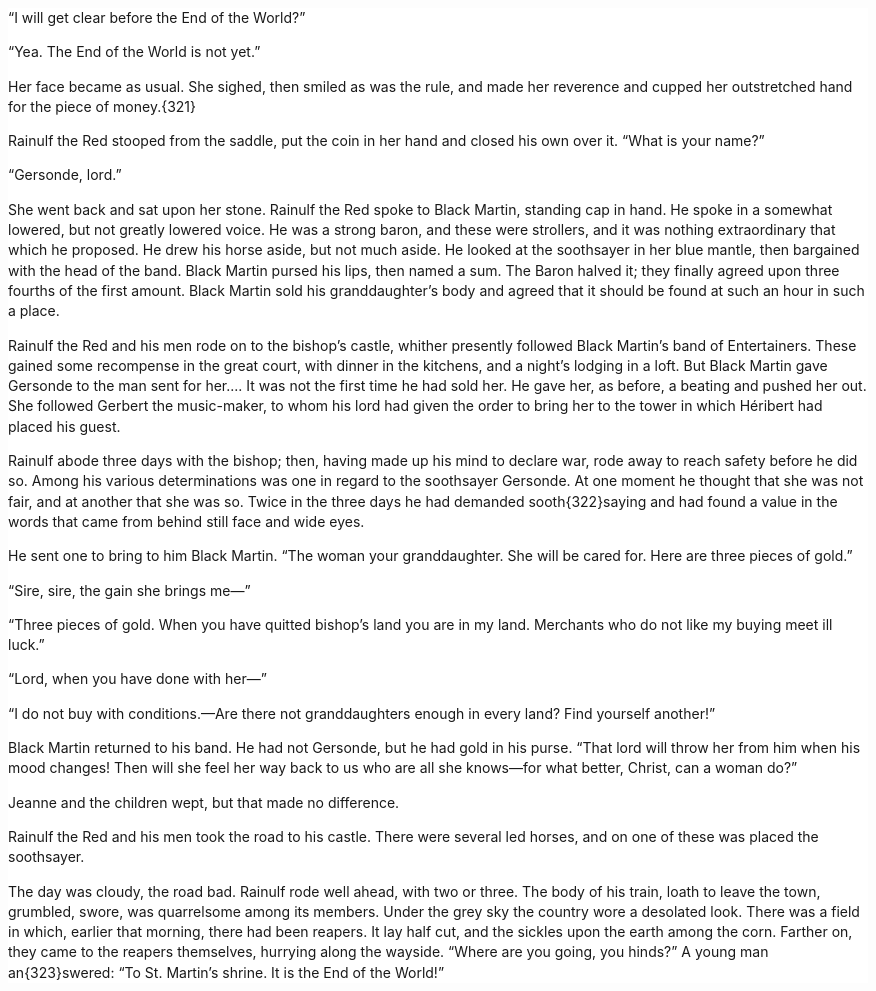 “I will get clear before the End of the World?”

“Yea. The End of the World is not yet.”

Her face became as usual. She sighed, then smiled as was the rule, and made her reverence and cupped her outstretched hand for the piece of money.{321}

Rainulf the Red stooped from the saddle, put the coin in her hand and closed his own over it. “What is your name?”

“Gersonde, lord.”

She went back and sat upon her stone. Rainulf the Red spoke to Black Martin, standing cap in hand. He spoke in a somewhat lowered, but not greatly lowered voice. He was a strong baron, and these were strollers, and it was nothing extraordinary that which he proposed. He drew his horse aside, but not much aside. He looked at the soothsayer in her blue mantle, then bargained with the head of the band. Black Martin pursed his lips, then named a sum. The Baron halved it; they finally agreed upon three fourths of the first amount. Black Martin sold his granddaughter’s body and agreed that it should be found at such an hour in such a place.

Rainulf the Red and his men rode on to the bishop’s castle, whither presently followed Black Martin’s band of Entertainers. These gained some recompense in the great court, with dinner in the kitchens, and a night’s lodging in a loft. But Black Martin gave Gersonde to the man sent for her.... It was not the first time he had sold her. He gave her, as before, a beating and pushed her out. She followed Gerbert the music-maker, to whom his lord had given the order to bring her to the tower in which Héribert had placed his guest.

Rainulf abode three days with the bishop; then, having made up his mind to declare war, rode away to reach safety before he did so. Among his various determinations was one in regard to the soothsayer Gersonde. At one moment he thought that she was not fair, and at another that she was so. Twice in the three days he had demanded sooth{322}saying and had found a value in the words that came from behind still face and wide eyes.

He sent one to bring to him Black Martin. “The woman your granddaughter. She will be cared for. Here are three pieces of gold.”

“Sire, sire, the gain she brings me—”

“Three pieces of gold. When you have quitted bishop’s land you are in my land. Merchants who do not like my buying meet ill luck.”

“Lord, when you have done with her—”

“I do not buy with conditions.—Are there not granddaughters enough in every land? Find yourself another!”

Black Martin returned to his band. He had not Gersonde, but he had gold in his purse. “That lord will throw her from him when his mood changes! Then will she feel her way back to us who are all she knows—for what better, Christ, can a woman do?”

Jeanne and the children wept, but that made no difference.

Rainulf the Red and his men took the road to his castle. There were several led horses, and on one of these was placed the soothsayer.

The day was cloudy, the road bad. Rainulf rode well ahead, with two or three. The body of his train, loath to leave the town, grumbled, swore, was quarrelsome among its members. Under the grey sky the country wore a desolated look. There was a field in which, earlier that morning, there had been reapers. It lay half cut, and the sickles upon the earth among the corn. Farther on, they came to the reapers themselves, hurrying along the wayside. “Where are you going, you hinds?” A young man an{323}swered: “To St. Martin’s shrine. It is the End of the World!”
